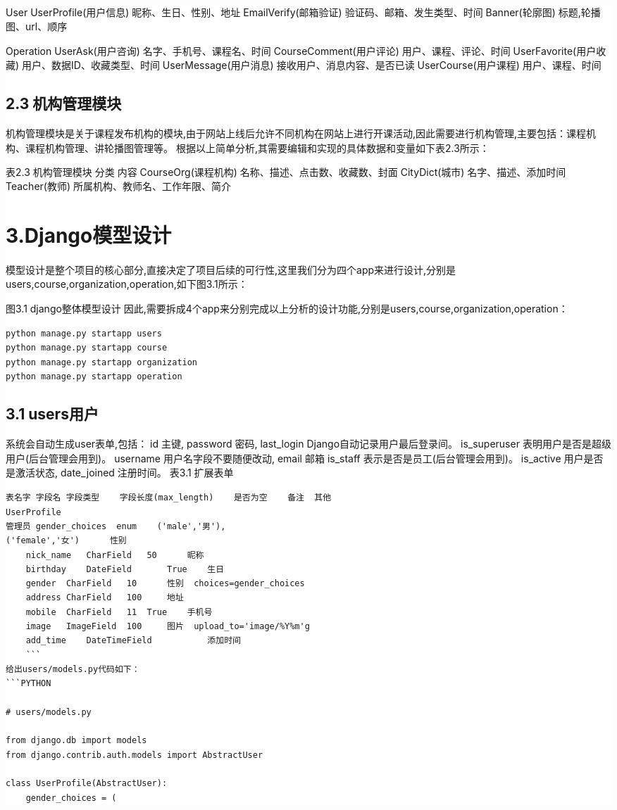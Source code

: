 User	UserProfile(用户信息)	昵称、生日、性别、地址
	EmailVerify(邮箱验证)	验证码、邮箱、发生类型、时间
	Banner(轮廓图)	标题,轮播图、url、顺序


Operation	UserAsk(用户咨询)	名字、手机号、课程名、时间
	CourseComment(用户评论)	用户、课程、评论、时间
	UserFavorite(用户收藏)	用户、数据ID、收藏类型、时间
	UserMessage(用户消息)	接收用户、消息内容、是否已读
	UserCourse(用户课程)	用户、课程、时间
## 2.3 机构管理模块
机构管理模块是关于课程发布机构的模块,由于网站上线后允许不同机构在网站上进行开课活动,因此需要进行机构管理,主要包括：课程机构、课程机构管理、讲轮播图管理等。
根据以上简单分析,其需要编辑和实现的具体数据和变量如下表2.3所示：

表2.3 机构管理模块
分类	内容
CourseOrg(课程机构)	名称、描述、点击数、收藏数、封面
CityDict(城市)	名字、描述、添加时间
Teacher(教师)	所属机构、教师名、工作年限、简介
# 3.Django模型设计
模型设计是整个项目的核心部分,直接决定了项目后续的可行性,这里我们分为四个app来进行设计,分别是users,course,organization,operation,如下图3.1所示：
 
图3.1 django整体模型设计
因此,需要拆成4个app来分别完成以上分析的设计功能,分别是users,course,organization,operation：

```python
python manage.py startapp users
python manage.py startapp course
python manage.py startapp organization
python manage.py startapp operation
```

## 3.1 users用户
系统会自动生成user表单,包括：
id 主键, password 密码, last_login Django自动记录用户最后登录间。
is_superuser 表明用户是否是超级用户(后台管理会用到)。
username 用户名字段不要随便改动, email 邮箱
is_staff 表示是否是员工(后台管理会用到)。
is_active 用户是否是激活状态, date_joined 注册时间。
表3.1 扩展表单
```
表名字	字段名	字段类型	字段长度(max_length)	是否为空	备注	其他
UserProfile
管理员	gender_choices	enum	('male','男'),
('female','女')		性别	
	nick_name	CharField	50		昵称	
	birthday	DateField		True	生日	
	gender	CharField	10		性别	choices=gender_choices
	address	CharField	100		地址	
	mobile	CharField	11	True	手机号	
	image	ImageField	100		图片	upload_to='image/%Y%m'g
	add_time	DateTimeField			添加时间	
	```
给出users/models.py代码如下：
```PYTHON

# users/models.py

from django.db import models
from django.contrib.auth.models import AbstractUser

class UserProfile(AbstractUser):
    gender_choices = (
```